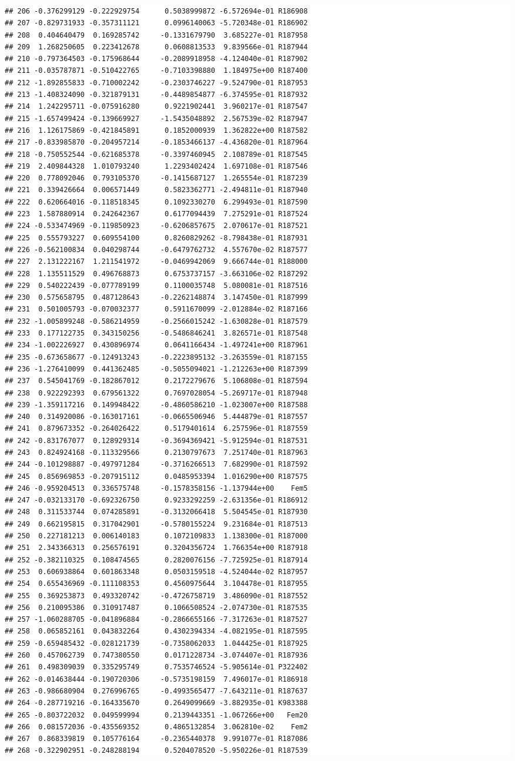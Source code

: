 ```
## 206 -0.376299129 -0.222929754      0.5038999872 -6.572694e-01 R186908
## 207 -0.829731933 -0.357311121      0.0996140063 -5.720348e-01 R186902
## 208  0.404640479  0.169285742     -0.1331679790  3.685227e-01 R187958
## 209  1.268250605  0.223412678      0.0608813533  9.839566e-01 R187944
## 210 -0.797364503 -0.175968644     -0.2089918958 -4.124040e-01 R187902
## 211 -0.035787871 -0.510422765     -0.7103398880  1.184975e+00 R187400
## 212 -1.892855833 -0.710002242     -0.2303746227 -9.524790e-01 R187953
## 213 -1.408324090 -0.321879131     -0.4489854877 -6.374595e-01 R187932
## 214  1.242295711 -0.075916280      0.9221902441  3.960217e-01 R187547
## 215 -1.657499424 -0.139669927     -1.5435048892  2.567539e-02 R187947
## 216  1.126175869 -0.421845891      0.1852000939  1.362822e+00 R187582
## 217 -0.833985870 -0.204957214     -0.1853466137 -4.436820e-01 R187964
## 218 -0.750552544 -0.621685378     -0.3397460945  2.108789e-01 R187545
## 219  2.409844328  1.010793240      1.2293402424  1.697108e-01 R187546
## 220  0.778092046  0.793105370     -0.1415687127  1.265554e-01 R187239
## 221  0.339426664  0.006571449      0.5823362771 -2.494811e-01 R187940
## 222  0.620664016 -0.118518345      0.1092330270  6.299493e-01 R187590
## 223  1.587880914  0.242642367      0.6177094439  7.275291e-01 R187524
## 224 -0.533474969 -0.119850923     -0.6206857675  2.070617e-01 R187521
## 225  0.555793227  0.609554100      0.8260829262 -8.798438e-01 R187931
## 226 -0.562100834  0.040298744     -0.6479762732  4.557670e-02 R187577
## 227  2.131222167  1.211541972     -0.0469942069  9.666744e-01 R188000
## 228  1.135511529  0.496768873      0.6753737157 -3.663106e-02 R187292
## 229  0.540222439 -0.077789199      0.1100035748  5.080081e-01 R187516
## 230  0.575658795  0.487128643     -0.2262148874  3.147450e-01 R187999
## 231  0.501005793 -0.070032377      0.5911670099 -2.012884e-02 R187166
## 232 -1.005899248 -0.586214959     -0.2566015242 -1.630828e-01 R187579
## 233  0.177122735  0.343150256     -0.5486846241  3.826571e-01 R187548
## 234 -1.002226927  0.430896974      0.0641166434 -1.497241e+00 R187961
## 235 -0.673658677 -0.124913243     -0.2223895132 -3.263559e-01 R187155
## 236 -1.276410099  0.441362485     -0.5055094021 -1.212263e+00 R187399
## 237  0.545041769 -0.182867012      0.2172279676  5.106808e-01 R187594
## 238  0.922292393  0.679561322      0.7697028054 -5.269717e-01 R187948
## 239 -1.359117216  0.149948422     -0.4860586210 -1.023007e+00 R187588
## 240  0.314920086 -0.163017161     -0.0665506946  5.444879e-01 R187557
## 241  0.879673352 -0.264026422      0.5179401614  6.257596e-01 R187559
## 242 -0.831767077  0.128929314     -0.3694369421 -5.912594e-01 R187531
## 243  0.824924168 -0.113329566      0.2130797673  7.251740e-01 R187963
## 244 -0.101298887 -0.497971284     -0.3716266513  7.682990e-01 R187592
## 245  0.856969853 -0.207915112      0.0485953394  1.016290e+00 R187575
## 246 -0.959204513  0.336575748     -0.1578358156 -1.137944e+00    Fem5
## 247 -0.032133170 -0.692326750      0.9233292259 -2.631356e-01 R186912
## 248  0.311533744  0.074285891     -0.3132066418  5.504545e-01 R187930
## 249  0.662195815  0.317042901     -0.5780155224  9.231684e-01 R187513
## 250  0.227181213  0.006140183      0.1072109833  1.138300e-01 R187000
## 251  2.343366313  0.256576191      0.3204356724  1.766354e+00 R187918
## 252 -0.382110325  0.108474565      0.2820076156 -7.725925e-01 R187914
## 253  0.606938864  0.601863348      0.0503159518 -4.524044e-02 R187957
## 254  0.655436969 -0.111108353      0.4560975644  3.104478e-01 R187955
## 255  0.369253873  0.493320742     -0.4726758719  3.486090e-01 R187552
## 256  0.210095386  0.310917487      0.1066508524 -2.074730e-01 R187535
## 257 -1.060288705 -0.041896884     -0.2866655166 -7.317263e-01 R187527
## 258  0.065852161  0.043832264      0.4302394334 -4.082195e-01 R187595
## 259 -0.659485432 -0.028121739     -0.7358062033  1.044425e-01 R187925
## 260  0.457062739  0.747380550      0.0171228734 -3.074407e-01 R187936
## 261  0.498309039  0.335295749      0.7535746524 -5.905614e-01 P322402
## 262 -0.014638444 -0.190720306     -0.5735198159  7.496017e-01 R186918
## 263 -0.986680904  0.276996765     -0.4993565477 -7.643211e-01 R187637
## 264 -0.287719216 -0.164335670      0.2649099669 -3.882935e-01 K983388
## 265 -0.803722032  0.049599994      0.2139443351 -1.067266e+00   Fem20
## 266  0.081572036 -0.435569352      0.4865132854  3.062810e-02    Fem2
## 267  0.868339819  0.105776164     -0.2365440378  9.991077e-01 R187086
## 268 -0.322902951 -0.248288194      0.5204078520 -5.950226e-01 R187539
```